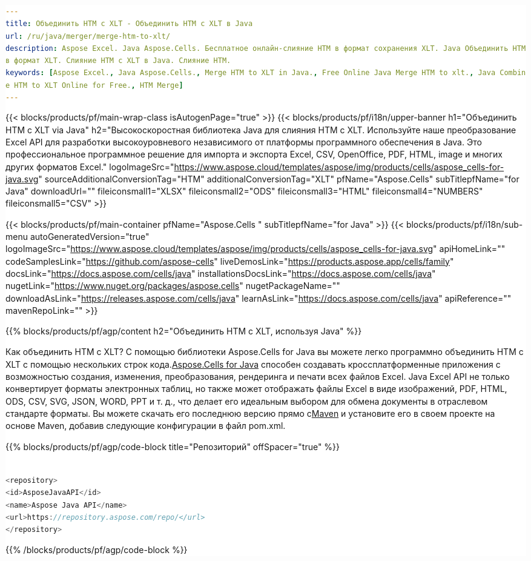 ```yaml
---
title: Объединить HTM с XLT - Объединить HTM с XLT в Java
url: /ru/java/merger/merge-htm-to-xlt/ 
description: Aspose Excel. Java Aspose.Cells. Бесплатное онлайн-слияние HTM в формат сохранения XLT. Java Объединить HTM в формат XLT. Слияние HTM с XLT в Java. Слияние HTM.
keywords: [Aspose Excel., Java Aspose.Cells., Merge HTM to XLT in Java., Free Online Java Merge HTM to xlt., Java Combine HTM to XLT Online for Free., HTM Merge]
---
```

{{< blocks/products/pf/main-wrap-class isAutogenPage="true" >}}
{{< blocks/products/pf/i18n/upper-banner h1="Объединить HTM с XLT via Java" h2="Высокоскоростная библиотека Java для слияния HTM с XLT. Используйте наше преобразование Excel API для разработки высокоуровневого независимого от платформы программного обеспечения в Java. Это профессиональное программное решение для импорта и экспорта Excel, CSV, OpenOffice, PDF, HTML, image и многих других форматов Excel." logoImageSrc="https://www.aspose.cloud/templates/aspose/img/products/cells/aspose_cells-for-java.svg" sourceAdditionalConversionTag="HTM" additionalConversionTag="XLT" pfName="Aspose.Cells" subTitlepfName="for Java" downloadUrl="" fileiconsmall1="XLSX" fileiconsmall2="ODS" fileiconsmall3="HTML" fileiconsmall4="NUMBERS" fileiconsmall5="CSV" >}}

{{< blocks/products/pf/main-container pfName="Aspose.Cells " subTitlepfName="for Java" >}}
{{< blocks/products/pf/i18n/sub-menu autoGeneratedVersion="true" logoImageSrc="https://www.aspose.cloud/templates/aspose/img/products/cells/aspose_cells-for-java.svg" apiHomeLink="" codeSamplesLink="https://github.com/aspose-cells" liveDemosLink="https://products.aspose.app/cells/family" docsLink="https://docs.aspose.com/cells/java" installationsDocsLink="https://docs.aspose.com/cells/java" nugetLink="https://www.nuget.org/packages/aspose.cells" nugetPackageName="" downloadAsLink="https://releases.aspose.com/cells/java" learnAsLink="https://docs.aspose.com/cells/java" apiReference="" mavenRepoLink="" >}}

{{% blocks/products/pf/agp/content h2="Объединить HTM с XLT, используя Java" %}}

 Как объединить HTM с XLT? С помощью библиотеки Aspose.Cells for Java вы можете легко программно объединить HTM с XLT с помощью нескольких строк кода.[Aspose.Cells for Java](https://products.aspose.com/cells/java) способен создавать кроссплатформенные приложения с возможностью создания, изменения, преобразования, рендеринга и печати всех файлов Excel. Java Excel API не только конвертирует форматы электронных таблиц, но также может отображать файлы Excel в виде изображений, PDF, HTML, ODS, CSV, SVG, JSON, WORD, PPT и т. д., что делает его идеальным выбором для обмена документы в отраслевом стандарте форматы. Вы можете скачать его последнюю версию прямо с[Maven](https://repository.aspose.com/webapp/#/artifacts/browse/tree/General/repo/com/aspose/aspose-cells) и установите его в своем проекте на основе Maven, добавив следующие конфигурации в файл pom.xml.

{{% blocks/products/pf/agp/code-block title="Репозиторий" offSpacer="true" %}}

```cs

<repository>
<id>AsposeJavaAPI</id>
<name>Aspose Java API</name>
<url>https://repository.aspose.com/repo/</url>
</repository>

```

{{% /blocks/products/pf/agp/code-block %}}
